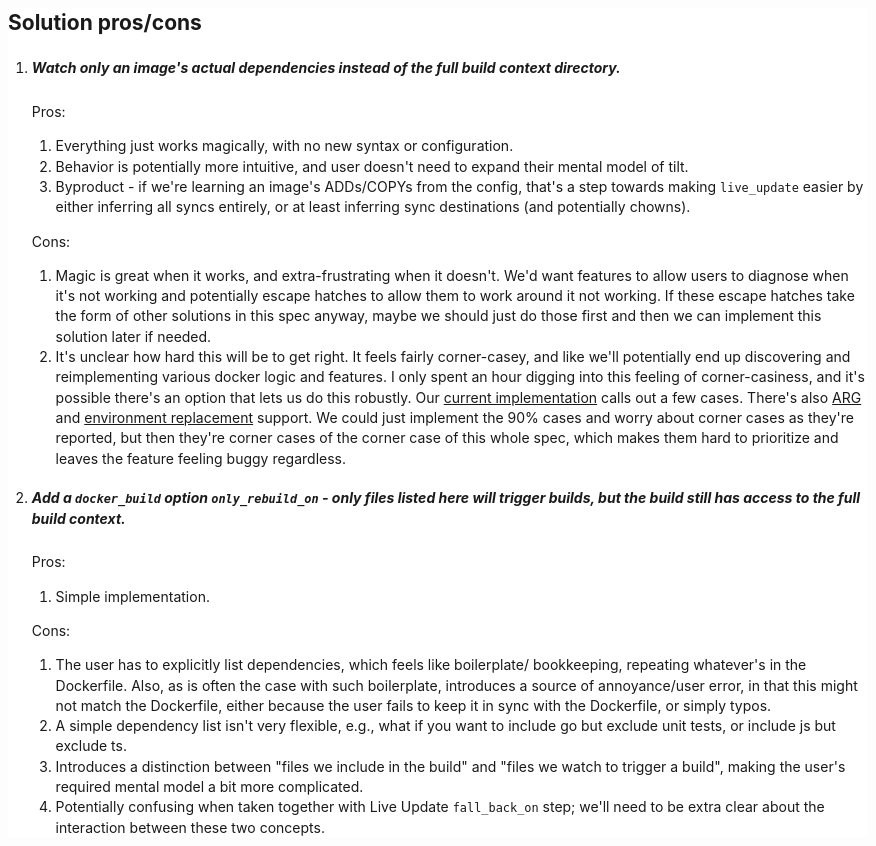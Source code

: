    ```
   ```

## Solution pros/cons

1. ##### Watch only an image's actual dependencies instead of the full build context directory.

   Pros:

   1. Everything just works magically, with no new syntax or configuration.
   2. Behavior is potentially more intuitive, and user doesn't need to expand
      their mental model of tilt.
   3. Byproduct - if we're learning an image's ADDs/COPYs from the config, that's
      a step towards making `live_update` easier by either inferring all syncs
      entirely, or at least inferring sync destinations (and potentially
      chowns).

   Cons:

   1. Magic is great when it works, and extra-frustrating when it doesn't.
      We'd want features to allow users to diagnose when it's not working and
      potentially escape hatches to allow them to work around it not working.
      If these escape hatches take the form of other solutions in this spec
      anyway, maybe we should just do those first and then we can implement
      this solution later if needed.
   2. It's unclear how hard this will be to get right. It feels fairly
      corner-casey, and like we'll potentially end up discovering and
      reimplementing various docker logic and features. I only spent an hour
      digging into this feeling of corner-casiness, and it's possible there's
      an option that lets us do this robustly. Our [current implementation](https://github.com/windmilleng/tilt/blob/e65742e96b9a7b0684a2e75547cc8089f3ac76ba/internal/dockerfile/dockerfile.go#L147)
      calls out a few cases. There's also [ARG](https://docs.docker.com/engine/reference/builder/#arg) and
      [environment replacement](https://docs.docker.com/engine/reference/builder/#environment-replacement)
      support. We could just implement the 90% cases and worry about corner cases
      as they're reported, but then they're corner cases of the corner case of
      this whole spec, which makes them hard to prioritize and leaves the feature
      feeling buggy regardless.

2. ##### Add a `docker_build` option `only_rebuild_on` - only files listed here will trigger builds, but the build still has access to the full build context.

   Pros:

   1. Simple implementation.

   Cons:

   1. The user has to explicitly list dependencies, which feels like boilerplate/
      bookkeeping, repeating whatever's in the Dockerfile. Also, as is often the
      case with such boilerplate, introduces a source of annoyance/user error,
      in that this might not match the Dockerfile, either because the user fails
      to keep it in sync with the Dockerfile, or simply typos.
   2. A simple dependency list isn't very flexible, e.g., what if you want to
      include go but exclude unit tests, or include js but exclude ts.
   3. Introduces a distinction between "files we include in the build" and
      "files we watch to trigger a build", making the user's required
      mental model a bit more complicated.
   4. Potentially confusing when taken together with Live Update `fall_back_on` step;
      we'll need to be extra clear about the interaction between these two concepts.
